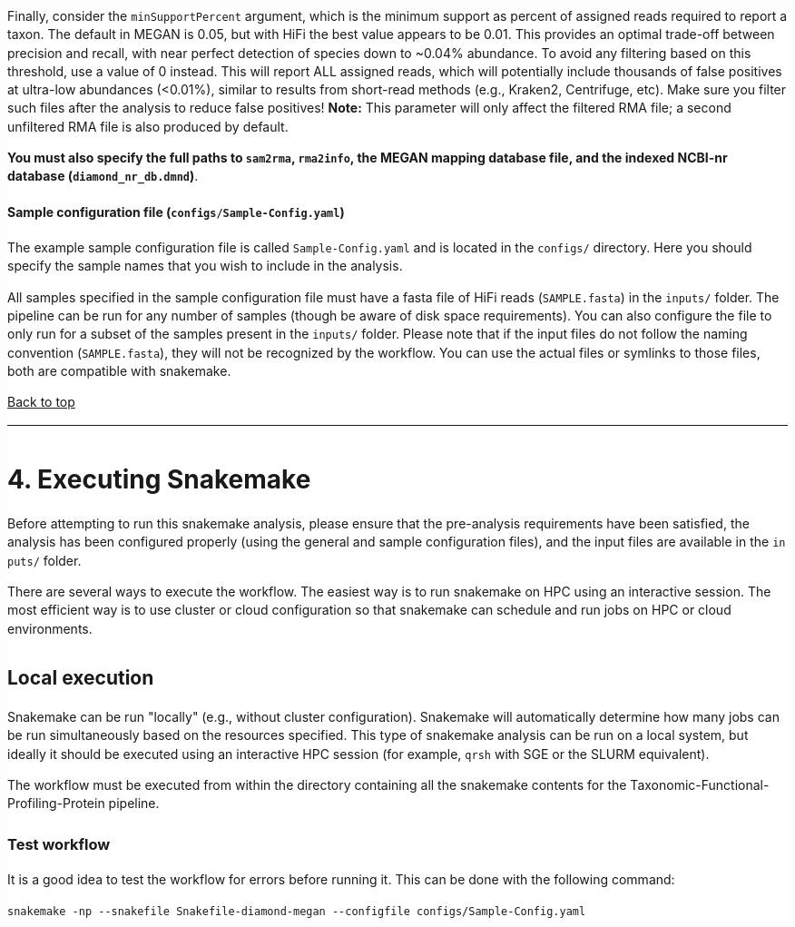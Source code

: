 Finally, consider the `minSupportPercent` argument, which is the minimum support as percent of assigned reads required to report a taxon. The default in MEGAN is 0.05, but with HiFi the best value appears to be 0.01. This provides an optimal trade-off between precision and recall, with near perfect detection of species down to ~0.04% abundance. To avoid any filtering based on this threshold, use a value of 0 instead. This will report ALL assigned reads, which will potentially include thousands of false positives at ultra-low abundances (<0.01%), similar to results from short-read methods (e.g., Kraken2, Centrifuge, etc). Make sure you filter such files after the analysis to reduce false positives! **Note:** This parameter will only affect the filtered RMA file; a second unfiltered RMA file is also produced by default.

**You must also specify the full paths to `sam2rma`, `rma2info`, the MEGAN mapping database file, and the indexed NCBI-nr database (`diamond_nr_db.dmnd`)**. 

#### Sample configuration file (`configs/Sample-Config.yaml`)
The example sample configuration file is called `Sample-Config.yaml` and is located in the `configs/` directory. Here you should specify the sample names that you wish to include in the analysis. 

All samples specified in the sample configuration file must have a fasta file of HiFi reads (`SAMPLE.fasta`) in the `inputs/` folder. The pipeline can be run for any number of samples (though be aware of disk space requirements). You can also configure the file to only run for a subset of the samples present in the `inputs/` folder. Please note that if the input files do not follow the naming convention (`SAMPLE.fasta`), they will not be recognized by the workflow. You can use the actual files or symlinks to those files, both are compatible with snakemake.

[Back to top](#TOP)

---------------

# **4. Executing Snakemake** <a name="EXS"></a>

Before attempting to run this snakemake analysis, please ensure that the pre-analysis requirements have been satisfied, the analysis has been configured properly (using the general and sample configuration files), and the input files are available in the `inputs/` folder. 

There are several ways to execute the workflow. The easiest way is to run snakemake on HPC using an interactive session. The most efficient way is to use cluster or cloud configuration so that snakemake can schedule and run jobs on HPC or cloud environments. 

## Local execution

Snakemake can be run "locally" (e.g., without cluster configuration). Snakemake will automatically determine how many jobs can be run simultaneously based on the resources specified. This type of snakemake analysis can be run on a local system, but ideally it should be executed using an interactive HPC session (for example, `qrsh` with SGE or the SLURM equivalent).

The workflow must be executed from within the directory containing all the snakemake contents for the Taxonomic-Functional-Profiling-Protein pipeline. 

### Test workflow
It is a good idea to test the workflow for errors before running it. This can be done with the following command:
```
snakemake -np --snakefile Snakefile-diamond-megan --configfile configs/Sample-Config.yaml
```
